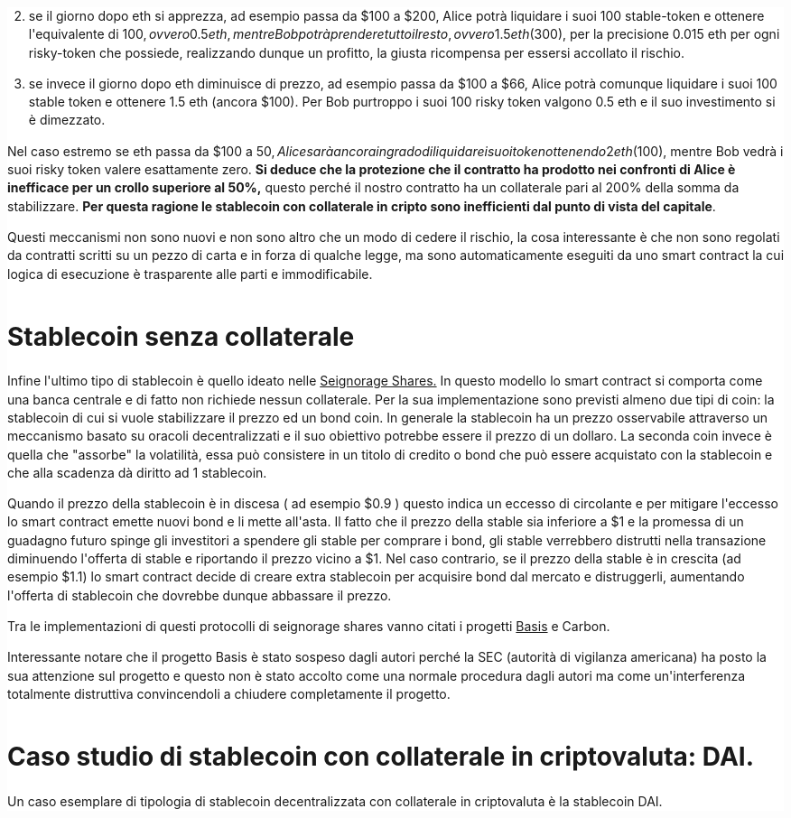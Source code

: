 2.  se il giorno dopo eth si apprezza, ad esempio passa da $100 a $200, Alice potrà liquidare i suoi 100 stable-token e ottenere l'equivalente di $100, ovvero 0.5 eth, mentre Bob potrà prendere tutto il resto, ovvero 1.5 eth ($300), per la precisione 0.015 eth per ogni risky-token che possiede, realizzando dunque un profitto, la giusta ricompensa per essersi accollato il rischio.

3.  se invece il giorno dopo eth diminuisce di prezzo, ad esempio passa da $100 a $66, Alice potrà comunque liquidare i suoi 100 stable token e ottenere 1.5 eth (ancora $100). Per Bob purtroppo i suoi 100 risky token valgono 0.5 eth e il suo investimento si è dimezzato.

Nel caso estremo se eth passa da $100 a $50, Alice sarà ancora in grado di liquidare i suoi token ottenendo 2 eth ($100), mentre Bob vedrà i suoi risky token valere esattamente zero. **Si deduce che la protezione che il contratto ha prodotto nei confronti di Alice è inefficace per un crollo superiore al 50%,** questo perché il nostro contratto ha un collaterale pari al 200% della somma da stabilizzare. **Per questa ragione le stablecoin con collaterale in cripto sono inefficienti dal punto di vista del capitale**.

Questi meccanismi non sono nuovi e non sono altro che un modo di cedere il rischio, la cosa interessante è che non sono regolati da contratti scritti su un pezzo di carta e in forza di qualche legge, ma sono automaticamente eseguiti da uno smart contract la cui logica di esecuzione è trasparente alle parti e immodificabile.

Stablecoin senza collaterale
============================

Infine l'ultimo tipo di stablecoin è quello ideato nelle [Seignorage Shares.](https://github.com/rmsams/stablecoins) In questo modello lo smart contract si comporta come una banca centrale e di fatto non richiede nessun collaterale. Per la sua implementazione sono previsti almeno due tipi di coin: la stablecoin di cui si vuole stabilizzare il prezzo ed un bond coin. In generale la stablecoin ha un prezzo osservabile attraverso un meccanismo basato su oracoli decentralizzati e il suo obiettivo potrebbe essere il prezzo di un dollaro. La seconda coin invece è quella che "assorbe" la volatilità, essa può consistere in un titolo di credito o bond che può essere acquistato con la stablecoin e che alla scadenza dà diritto ad 1 stablecoin.

Quando il prezzo della stablecoin è in discesa ( ad esempio $0.9 ) questo indica un eccesso di circolante e per mitigare l'eccesso lo smart contract emette nuovi bond e li mette all'asta. Il fatto che il prezzo della stable sia inferiore a $1 e la promessa di un guadagno futuro spinge gli investitori a spendere gli stable per comprare i bond, gli stable verrebbero distrutti nella transazione diminuendo l'offerta di stable e riportando il prezzo vicino a $1. Nel caso contrario, se il prezzo della stable è in crescita (ad esempio $1.1) lo smart contract decide di creare extra stablecoin per acquisire bond dal mercato e distruggerli, aumentando l'offerta di stablecoin che dovrebbe dunque abbassare il prezzo.

Tra le implementazioni di questi protocolli di seignorage shares vanno citati i progetti [Basis](https://www.basis.io/) e Carbon.

Interessante notare che il progetto Basis è stato sospeso dagli autori perché la SEC (autorità di vigilanza americana) ha posto la sua attenzione sul progetto e questo non è stato accolto come una normale procedura dagli autori ma come un'interferenza totalmente distruttiva convincendoli a chiudere completamente il progetto.

Caso studio di stablecoin con collaterale in criptovaluta: DAI.
===============================================================

Un caso esemplare di tipologia di stablecoin decentralizzata con collaterale in criptovaluta è la stablecoin DAI.
